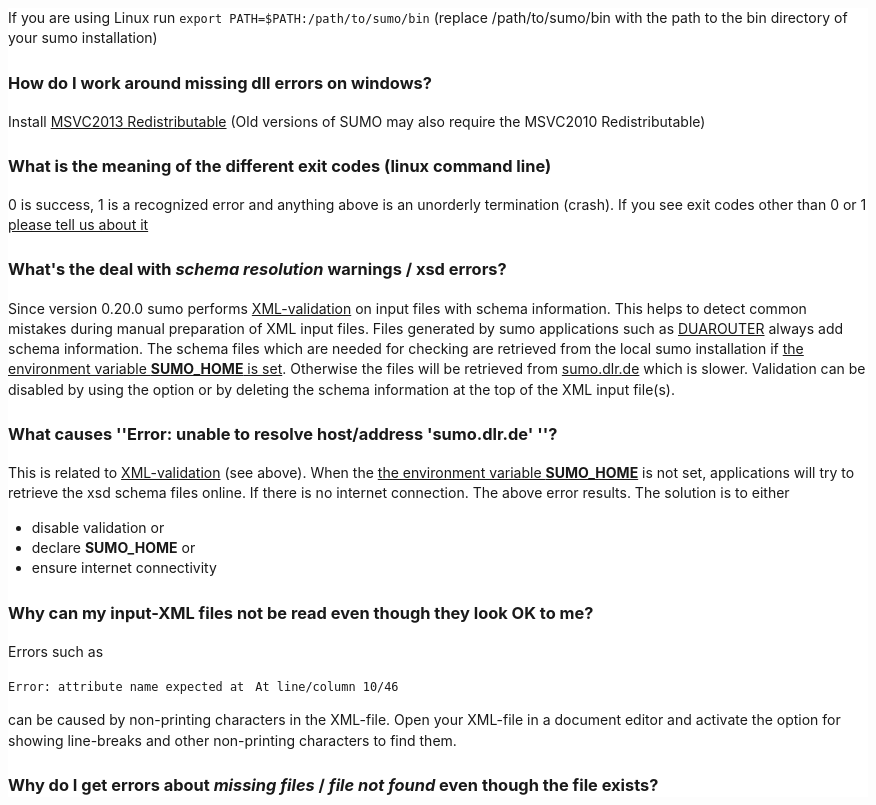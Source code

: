 If you are using Linux run `export PATH=$PATH:/path/to/sumo/bin` (replace /path/to/sumo/bin with the path to the bin directory of your sumo installation)

### How do I work around missing dll errors on windows?


Install [MSVC2013 Redistributable](http://www.microsoft.com/download/en/details.aspx?id=5555) (Old versions of SUMO may also require the MSVC2010 Redistributable)

### What is the meaning of the different exit codes (linux command line)


0 is success, 1 is a recognized error and anything above is an unorderly termination (crash). If you see exit codes other than 0 or 1 [please tell us about it](/FAQ#How_do_I_report_Erroneous_behavior_of_a_SUMO-Application.3F "wikilink")

### What's the deal with *schema resolution* warnings / xsd errors?


Since version 0.20.0 sumo performs [XML-validation](/XMLValidation "wikilink") on input files with schema information. This helps to detect common mistakes during manual preparation of XML input files. Files generated by sumo applications such as [DUAROUTER](/DUAROUTER "wikilink") always add schema information. The schema files which are needed for checking are retrieved from the local sumo installation if [the environment variable **SUMO_HOME** is set](/Basics/Basic_Computer_Skills#Additional_Environment_Variables "wikilink"). Otherwise the files will be retrieved from [sumo.dlr.de](http://www.sumo.dlr.de) which is slower. Validation can be disabled by using the option or by deleting the schema information at the top of the XML input file(s).

### What causes ''Error: unable to resolve host/address 'sumo.dlr.de' ''?


This is related to [XML-validation](/XMLValidation "wikilink") (see above). When the [the environment variable **SUMO_HOME**](/Basics/Basic_Computer_Skills#Additional_Environment_Variables "wikilink") is not set, applications will try to retrieve the xsd schema files online. If there is no internet connection. The above error results. The solution is to either

-   disable validation or
-   declare **SUMO_HOME** or
-   ensure internet connectivity

### Why can my input-XML files not be read even though they look OK to me?


Errors such as

`Error: attribute name expected at `
`At line/column 10/46`


can be caused by non-printing characters in the XML-file. Open your XML-file in a document editor and activate the option for showing line-breaks and other non-printing characters to find them.

### Why do I get errors about *missing files* / *file not found* even though the file exists?
